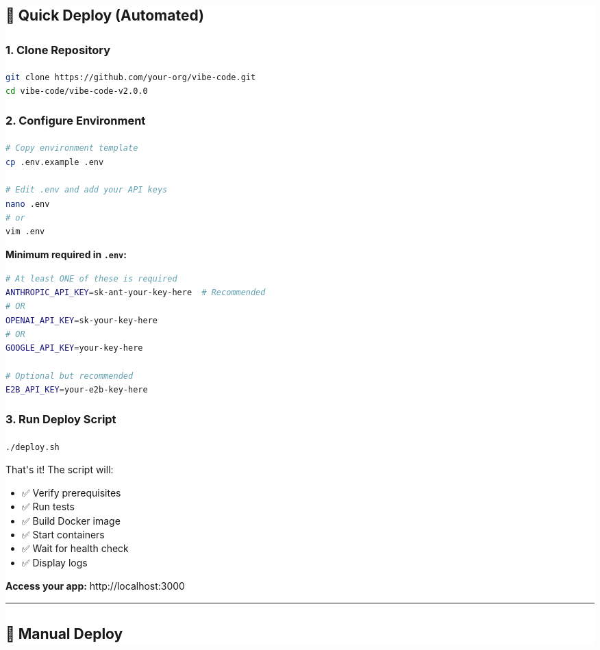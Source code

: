 ## 🚀 Quick Deploy (Automated)

### 1. Clone Repository

```bash
git clone https://github.com/your-org/vibe-code.git
cd vibe-code/vibe-code-v2.0.0
```

### 2. Configure Environment

```bash
# Copy environment template
cp .env.example .env

# Edit .env and add your API keys
nano .env
# or
vim .env
```

**Minimum required in `.env`:**
```bash
# At least ONE of these is required
ANTHROPIC_API_KEY=sk-ant-your-key-here  # Recommended
# OR
OPENAI_API_KEY=sk-your-key-here
# OR
GOOGLE_API_KEY=your-key-here

# Optional but recommended
E2B_API_KEY=your-e2b-key-here
```

### 3. Run Deploy Script

```bash
./deploy.sh
```

That's it! The script will:
- ✅ Verify prerequisites
- ✅ Run tests
- ✅ Build Docker image
- ✅ Start containers
- ✅ Wait for health check
- ✅ Display logs

**Access your app:** http://localhost:3000

---

## 📝 Manual Deploy
